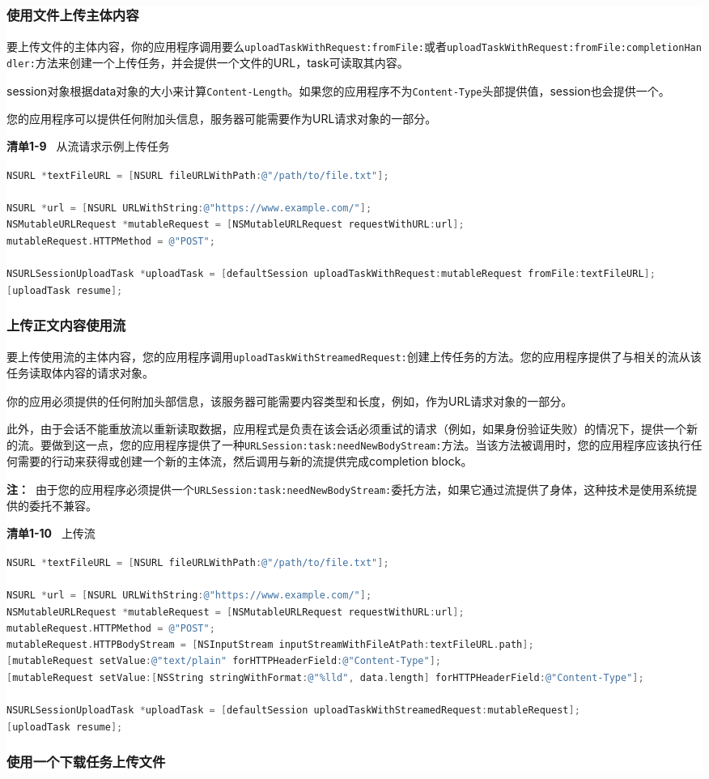 

### 使用文件上传主体内容

要上传文件的主体内容，你的应用程序调用要么`uploadTaskWithRequest:fromFile:`或者`uploadTaskWithRequest:fromFile:completionHandler:`方法来创建一个上传任务，并会提供一个文件的URL，task可读取其内容。

session对象根据data对象的大小来计算`Content-Length`。如果您的应用程序不为`Content-Type`头部提供值，session也会提供一个。

您的应用程序可以提供任何附加头信息，服务器可能需要作为URL请求对象的一部分。

**清单1-9**   从流请求示例上传任务

```objective-c
NSURL *textFileURL = [NSURL fileURLWithPath:@"/path/to/file.txt"];
 
NSURL *url = [NSURL URLWithString:@"https://www.example.com/"];
NSMutableURLRequest *mutableRequest = [NSMutableURLRequest requestWithURL:url];
mutableRequest.HTTPMethod = @"POST";
 
NSURLSessionUploadTask *uploadTask = [defaultSession uploadTaskWithRequest:mutableRequest fromFile:textFileURL];
[uploadTask resume];
```



### 上传正文内容使用流

要上传使用流的主体内容，您的应用程序调用`uploadTaskWithStreamedRequest:`创建上传任务的方法。您的应用程序提供了与相关的流从该任务读取体内容的请求对象。

你的应用必须提供的任何附加头部信息，该服务器可能需要内容类型和长度，例如，作为URL请求对象的一部分。

此外，由于会话不能重放流以重新读取数据，应用程式是负责在该会话必须重试的请求（例如，如果身份验证失败）的情况下，提供一个新的流。要做到这一点，您的应用程序提供了一种`URLSession:task:needNewBodyStream:`方法。当该方法被调用时，您的应用程序应该执行任何需要的行动来获得或创建一个新的主体流，然后调用与新的流提供完成completion block。

**注：**  由于您的应用程序必须提供一个`URLSession:task:needNewBodyStream:`委托方法，如果它通过流提供了身体，这种技术是使用系统提供的委托不兼容。

**清单1-10**   上传流

```objective-c
NSURL *textFileURL = [NSURL fileURLWithPath:@"/path/to/file.txt"];
 
NSURL *url = [NSURL URLWithString:@"https://www.example.com/"];
NSMutableURLRequest *mutableRequest = [NSMutableURLRequest requestWithURL:url];
mutableRequest.HTTPMethod = @"POST";
mutableRequest.HTTPBodyStream = [NSInputStream inputStreamWithFileAtPath:textFileURL.path];
[mutableRequest setValue:@"text/plain" forHTTPHeaderField:@"Content-Type"];
[mutableRequest setValue:[NSString stringWithFormat:@"%lld", data.length] forHTTPHeaderField:@"Content-Type"];
 
NSURLSessionUploadTask *uploadTask = [defaultSession uploadTaskWithStreamedRequest:mutableRequest];
[uploadTask resume];
```



### 使用一个下载任务上传文件
